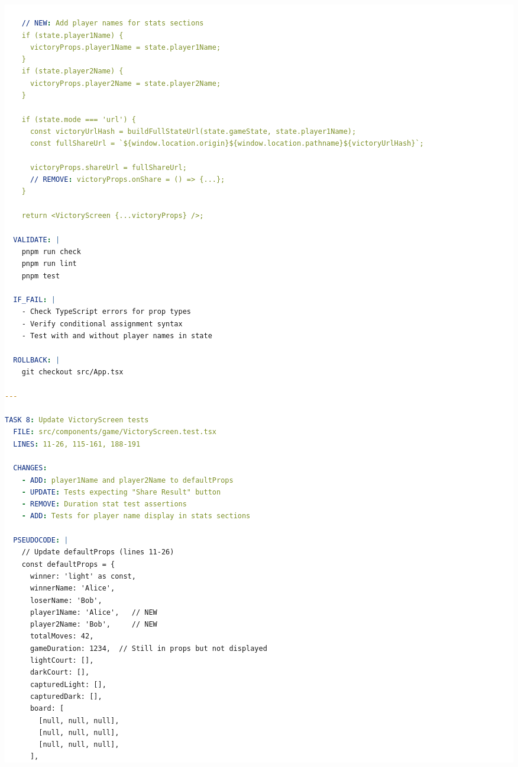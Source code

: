 ```yaml

    // NEW: Add player names for stats sections
    if (state.player1Name) {
      victoryProps.player1Name = state.player1Name;
    }
    if (state.player2Name) {
      victoryProps.player2Name = state.player2Name;
    }

    if (state.mode === 'url') {
      const victoryUrlHash = buildFullStateUrl(state.gameState, state.player1Name);
      const fullShareUrl = `${window.location.origin}${window.location.pathname}${victoryUrlHash}`;

      victoryProps.shareUrl = fullShareUrl;
      // REMOVE: victoryProps.onShare = () => {...};
    }

    return <VictoryScreen {...victoryProps} />;

  VALIDATE: |
    pnpm run check
    pnpm run lint
    pnpm test

  IF_FAIL: |
    - Check TypeScript errors for prop types
    - Verify conditional assignment syntax
    - Test with and without player names in state

  ROLLBACK: |
    git checkout src/App.tsx

---

TASK 8: Update VictoryScreen tests
  FILE: src/components/game/VictoryScreen.test.tsx
  LINES: 11-26, 115-161, 188-191

  CHANGES:
    - ADD: player1Name and player2Name to defaultProps
    - UPDATE: Tests expecting "Share Result" button
    - REMOVE: Duration stat test assertions
    - ADD: Tests for player name display in stats sections

  PSEUDOCODE: |
    // Update defaultProps (lines 11-26)
    const defaultProps = {
      winner: 'light' as const,
      winnerName: 'Alice',
      loserName: 'Bob',
      player1Name: 'Alice',   // NEW
      player2Name: 'Bob',     // NEW
      totalMoves: 42,
      gameDuration: 1234,  // Still in props but not displayed
      lightCourt: [],
      darkCourt: [],
      capturedLight: [],
      capturedDark: [],
      board: [
        [null, null, null],
        [null, null, null],
        [null, null, null],
      ],
```